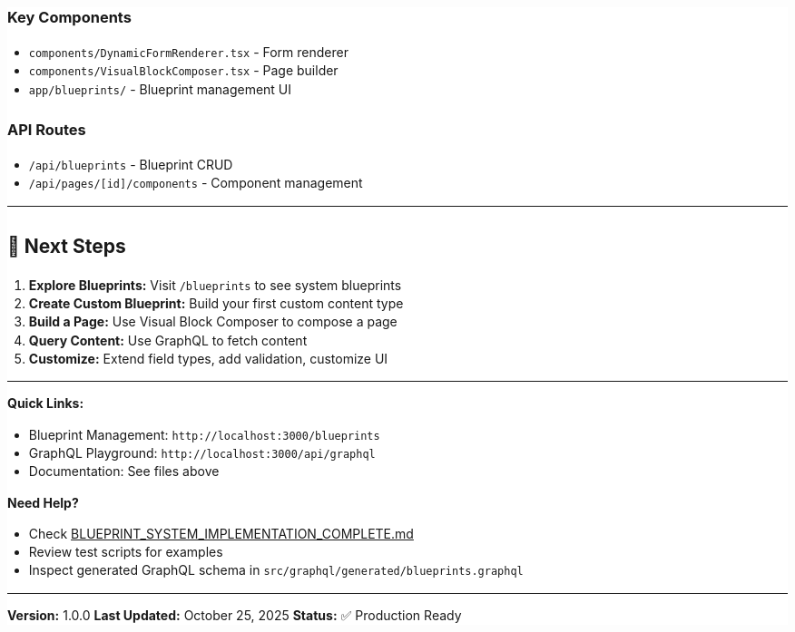 ### Key Components
- `components/DynamicFormRenderer.tsx` - Form renderer
- `components/VisualBlockComposer.tsx` - Page builder
- `app/blueprints/` - Blueprint management UI

### API Routes
- `/api/blueprints` - Blueprint CRUD
- `/api/pages/[id]/components` - Component management

---

## 🎯 Next Steps

1. **Explore Blueprints:** Visit `/blueprints` to see system blueprints
2. **Create Custom Blueprint:** Build your first custom content type
3. **Build a Page:** Use Visual Block Composer to compose a page
4. **Query Content:** Use GraphQL to fetch content
5. **Customize:** Extend field types, add validation, customize UI

---

**Quick Links:**
- Blueprint Management: `http://localhost:3000/blueprints`
- GraphQL Playground: `http://localhost:3000/api/graphql`
- Documentation: See files above

**Need Help?**
- Check [BLUEPRINT_SYSTEM_IMPLEMENTATION_COMPLETE.md](./BLUEPRINT_SYSTEM_IMPLEMENTATION_COMPLETE.md)
- Review test scripts for examples
- Inspect generated GraphQL schema in `src/graphql/generated/blueprints.graphql`

---

**Version:** 1.0.0
**Last Updated:** October 25, 2025
**Status:** ✅ Production Ready
